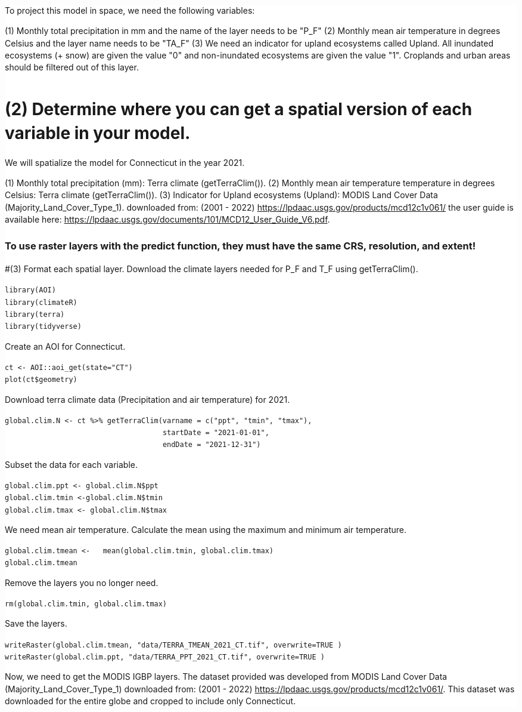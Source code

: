 To project this model in space, we need the following variables:

(1) Monthly total precipitation in mm and the name of the layer needs to be "P_F"
(2) Monthly mean air temperature in degrees Celsius and the layer name needs to be "TA_F"
(3) We need an indicator for upland ecosystems called Upland. All inundated ecosystems (+ snow) are given the value "0" and non-inundated ecosystems are given the value "1". Croplands and urban areas should be filtered out of this layer. 

# (2) Determine where you can get a spatial version of each variable in your model.
We will spatialize the model for Connecticut in the year 2021.

(1) Monthly total precipitation (mm): Terra climate (getTerraClim()). 
(2) Monthly mean air temperature temperature in degrees Celsius: Terra climate (getTerraClim()). 
(3) Indicator for Upland ecosystems (Upland): MODIS Land Cover Data (Majority_Land_Cover_Type_1).  downloaded from: (2001 - 2022) https://lpdaac.usgs.gov/products/mcd12c1v061/ the user guide is available here: https://lpdaac.usgs.gov/documents/101/MCD12_User_Guide_V6.pdf. 

### To use raster layers with the predict function, they must have the same CRS, resolution, and extent!

#(3) Format each spatial layer. 
Download the climate layers needed for P_F and T_F using getTerraClim().
```{r}
library(AOI)
library(climateR)
library(terra)
library(tidyverse)
```
Create an AOI for Connecticut. 
```{r}
ct <- AOI::aoi_get(state="CT")
plot(ct$geometry)
```

Download terra climate data (Precipitation and air temperature) for 2021.
```{r}
global.clim.N <- ct %>% getTerraClim(varname = c("ppt", "tmin", "tmax"), 
                                     startDate = "2021-01-01",
                                     endDate = "2021-12-31")
```
Subset the data for each variable.
```{r}
global.clim.ppt <- global.clim.N$ppt
global.clim.tmin <-global.clim.N$tmin
global.clim.tmax <- global.clim.N$tmax 
```
We need mean air temperature. Calculate the mean using the maximum and minimum air temperature.
```{r}
global.clim.tmean <-   mean(global.clim.tmin, global.clim.tmax)
global.clim.tmean
```
Remove the layers you no longer need. 
```{r}
rm(global.clim.tmin, global.clim.tmax)
```
Save the layers.
```{r}
writeRaster(global.clim.tmean, "data/TERRA_TMEAN_2021_CT.tif", overwrite=TRUE )
writeRaster(global.clim.ppt, "data/TERRA_PPT_2021_CT.tif", overwrite=TRUE )
```
Now, we need to get the MODIS IGBP layers. The dataset provided was developed from MODIS Land Cover Data (Majority_Land_Cover_Type_1) downloaded from: (2001 - 2022) https://lpdaac.usgs.gov/products/mcd12c1v061/. This dataset was downloaded for the entire globe and cropped to include only Connecticut.

